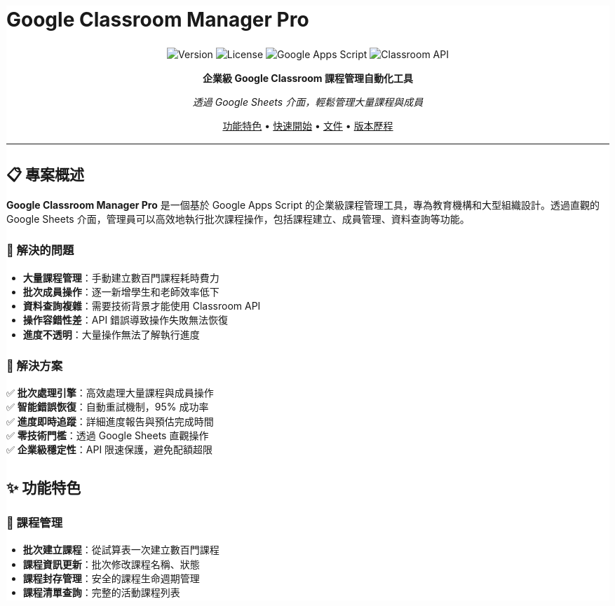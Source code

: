 # Google Classroom Manager Pro

<div align="center">

![Version](https://img.shields.io/badge/version-2.0.1-blue.svg)
![License](https://img.shields.io/badge/license-MIT-green.svg)
![Google Apps Script](https://img.shields.io/badge/Google%20Apps%20Script-V8-yellow.svg)
![Classroom API](https://img.shields.io/badge/Google%20Classroom%20API-v1-red.svg)

**企業級 Google Classroom 課程管理自動化工具**

*透過 Google Sheets 介面，輕鬆管理大量課程與成員*

[功能特色](#-功能特色) •
[快速開始](#-快速開始) •
[文件](#-文件) •
[版本歷程](#-版本歷程)

</div>

---

## 📋 專案概述

**Google Classroom Manager Pro** 是一個基於 Google Apps Script 的企業級課程管理工具，專為教育機構和大型組織設計。透過直觀的 Google Sheets 介面，管理員可以高效地執行批次課程操作，包括課程建立、成員管理、資料查詢等功能。

### 🎯 解決的問題

- **大量課程管理**：手動建立數百門課程耗時費力
- **批次成員操作**：逐一新增學生和老師效率低下
- **資料查詢複雜**：需要技術背景才能使用 Classroom API
- **操作容錯性差**：API 錯誤導致操作失敗無法恢復
- **進度不透明**：大量操作無法了解執行進度

### 🚀 解決方案

✅ **批次處理引擎**：高效處理大量課程與成員操作  
✅ **智能錯誤恢復**：自動重試機制，95% 成功率  
✅ **進度即時追蹤**：詳細進度報告與預估完成時間  
✅ **零技術門檻**：透過 Google Sheets 直觀操作  
✅ **企業級穩定性**：API 限速保護，避免配額超限  

## ✨ 功能特色

### 🏫 課程管理
- **批次建立課程**：從試算表一次建立數百門課程
- **課程資訊更新**：批次修改課程名稱、狀態
- **課程封存管理**：安全的課程生命週期管理
- **課程清單查詢**：完整的活動課程列表
